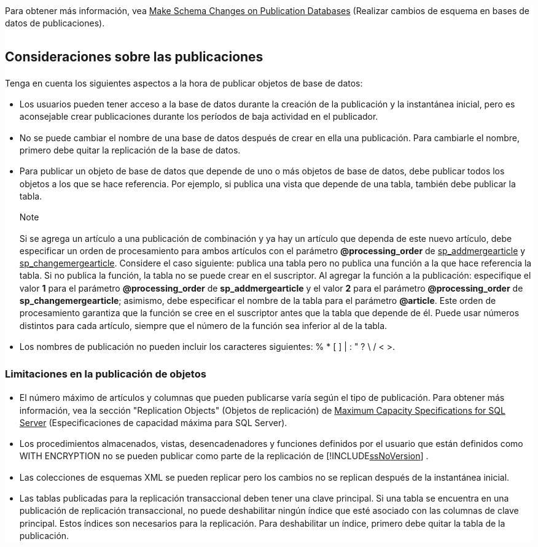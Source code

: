  Para obtener más información, vea [Make Schema Changes on Publication Databases](../../../relational-databases/replication/publish/make-schema-changes-on-publication-databases.md) (Realizar cambios de esquema en bases de datos de publicaciones).  
  
## <a name="considerations-for-publishing"></a>Consideraciones sobre las publicaciones  
 Tenga en cuenta los siguientes aspectos a la hora de publicar objetos de base de datos:  
  
-   Los usuarios pueden tener acceso a la base de datos durante la creación de la publicación y la instantánea inicial, pero es aconsejable crear publicaciones durante los períodos de baja actividad en el publicador.  
  
-   No se puede cambiar el nombre de una base de datos después de crear en ella una publicación. Para cambiarle el nombre, primero debe quitar la replicación de la base de datos.  
  
-   Para publicar un objeto de base de datos que depende de uno o más objetos de base de datos, debe publicar todos los objetos a los que se hace referencia. Por ejemplo, si publica una vista que depende de una tabla, también debe publicar la tabla.  
  
    > [!NOTE]  
    >  Si se agrega un artículo a una publicación de combinación y ya hay un artículo que dependa de este nuevo artículo, debe especificar un orden de procesamiento para ambos artículos con el parámetro **\@processing_order** de [sp_addmergearticle](../../../relational-databases/system-stored-procedures/sp-addmergearticle-transact-sql.md) y [sp_changemergearticle](../../../relational-databases/system-stored-procedures/sp-changemergearticle-transact-sql.md). Considere el caso siguiente: publica una tabla pero no publica una función a la que hace referencia la tabla. Si no publica la función, la tabla no se puede crear en el suscriptor. Al agregar la función a la publicación: especifique el valor **1** para el parámetro **\@processing_order** de **sp_addmergearticle** y el valor **2** para el parámetro **\@processing_order** de **sp_changemergearticle**; asimismo, debe especificar el nombre de la tabla para el parámetro **\@article**. Este orden de procesamiento garantiza que la función se cree en el suscriptor antes que la tabla que depende de él. Puede usar números distintos para cada artículo, siempre que el número de la función sea inferior al de la tabla.  
  
-   Los nombres de publicación no pueden incluir los caracteres siguientes: % * [ ] | : " ? \ / < >.  
  
### <a name="limitations-on-publishing-objects"></a>Limitaciones en la publicación de objetos  
  
-   El número máximo de artículos y columnas que pueden publicarse varía según el tipo de publicación. Para obtener más información, vea la sección "Replication Objects" (Objetos de replicación) de [Maximum Capacity Specifications for SQL Server](../../../sql-server/maximum-capacity-specifications-for-sql-server.md) (Especificaciones de capacidad máxima para SQL Server).  
  
-   Los procedimientos almacenados, vistas, desencadenadores y funciones definidos por el usuario que están definidos como WITH ENCRYPTION no se pueden publicar como parte de la replicación de [!INCLUDE[ssNoVersion](../../../includes/ssnoversion-md.md)] .  
  
-   Las colecciones de esquemas XML se pueden replicar pero los cambios no se replican después de la instantánea inicial.  
  
-   Las tablas publicadas para la replicación transaccional deben tener una clave principal. Si una tabla se encuentra en una publicación de replicación transaccional, no puede deshabilitar ningún índice que esté asociado con las columnas de clave principal. Estos índices son necesarios para la replicación. Para deshabilitar un índice, primero debe quitar la tabla de la publicación.  
  